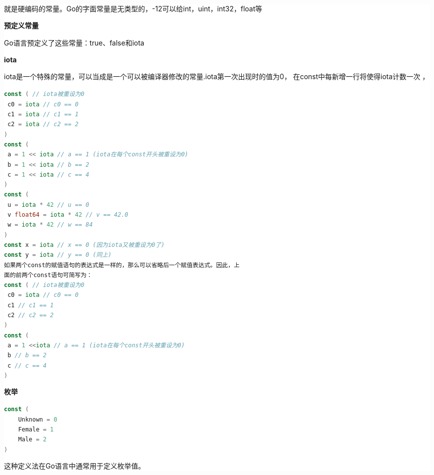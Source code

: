 就是硬编码的常量。Go的字面常量是无类型的，-12可以给int，uint，int32，float等



**预定义常量**

Go语言预定义了这些常量：true、false和iota

**iota**

iota是一个特殊的常量，可以当成是一个可以被编译器修改的常量.iota第一次出现时的值为0， 在const中每新增一行将使得iota计数一次 ，

```go
const ( // iota被重设为0
 c0 = iota // c0 == 0
 c1 = iota // c1 == 1
 c2 = iota // c2 == 2
)
const (
 a = 1 << iota // a == 1 (iota在每个const开头被重设为0)
 b = 1 << iota // b == 2
 c = 1 << iota // c == 4
)
const (
 u = iota * 42 // u == 0
 v float64 = iota * 42 // v == 42.0 
 w = iota * 42 // w == 84
)
const x = iota // x == 0 (因为iota又被重设为0了)
const y = iota // y == 0 (同上)
如果两个const的赋值语句的表达式是一样的，那么可以省略后一个赋值表达式。因此，上
面的前两个const语句可简写为：
const ( // iota被重设为0
 c0 = iota // c0 == 0
 c1 // c1 == 1
 c2 // c2 == 2
)
const (
 a = 1 <<iota // a == 1 (iota在每个const开头被重设为0)
 b // b == 2
 c // c == 4
) 
```



**枚举**

```go
const (
    Unknown = 0
    Female = 1
    Male = 2
)
```

这种定义法在Go语言中通常用于定义枚举值。

